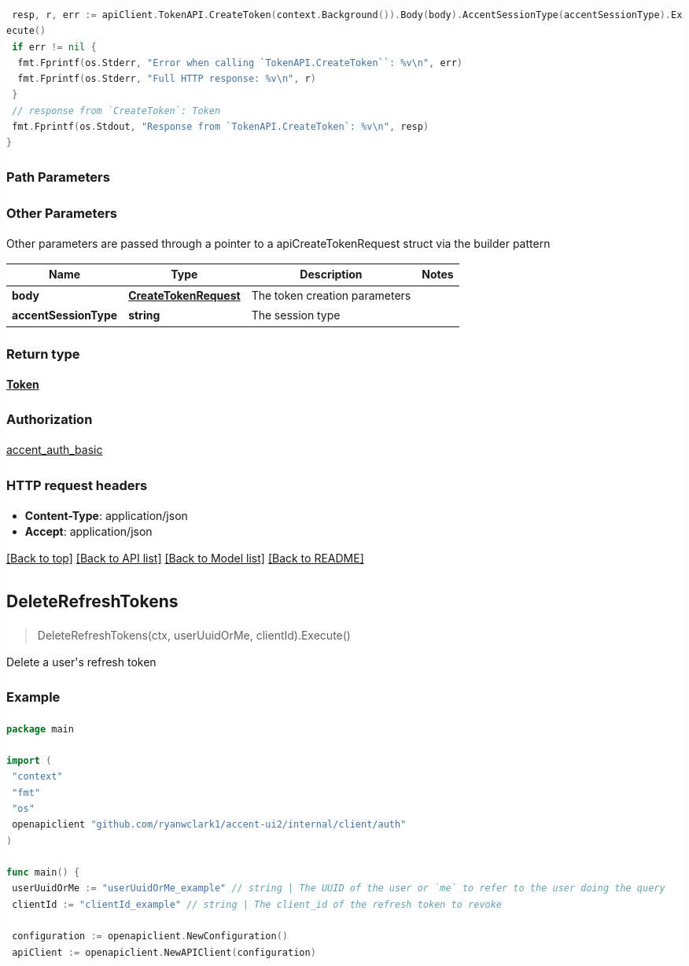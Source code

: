 ```go
 resp, r, err := apiClient.TokenAPI.CreateToken(context.Background()).Body(body).AccentSessionType(accentSessionType).Execute()
 if err != nil {
  fmt.Fprintf(os.Stderr, "Error when calling `TokenAPI.CreateToken``: %v\n", err)
  fmt.Fprintf(os.Stderr, "Full HTTP response: %v\n", r)
 }
 // response from `CreateToken`: Token
 fmt.Fprintf(os.Stdout, "Response from `TokenAPI.CreateToken`: %v\n", resp)
}
```

### Path Parameters

### Other Parameters

Other parameters are passed through a pointer to a apiCreateTokenRequest struct via the builder pattern

Name | Type | Description  | Notes
------------- | ------------- | ------------- | -------------
 **body** | [**CreateTokenRequest**](CreateTokenRequest.md) | The token creation parameters |
 **accentSessionType** | **string** | The session type |

### Return type

[**Token**](Token.md)

### Authorization

[accent_auth_basic](../README.md#accent_auth_basic)

### HTTP request headers

- **Content-Type**: application/json
- **Accept**: application/json

[[Back to top]](#) [[Back to API list]](../README.md#documentation-for-api-endpoints)
[[Back to Model list]](../README.md#documentation-for-models)
[[Back to README]](../README.md)

## DeleteRefreshTokens

> DeleteRefreshTokens(ctx, userUuidOrMe, clientId).Execute()

Delete a user's refresh token

### Example

```go
package main

import (
 "context"
 "fmt"
 "os"
 openapiclient "github.com/ryanwclark1/accent-ui2/internal/client/auth"
)

func main() {
 userUuidOrMe := "userUuidOrMe_example" // string | The UUID of the user or `me` to refer to the user doing the query
 clientId := "clientId_example" // string | The client_id of the refresh token to revoke

 configuration := openapiclient.NewConfiguration()
 apiClient := openapiclient.NewAPIClient(configuration)
```